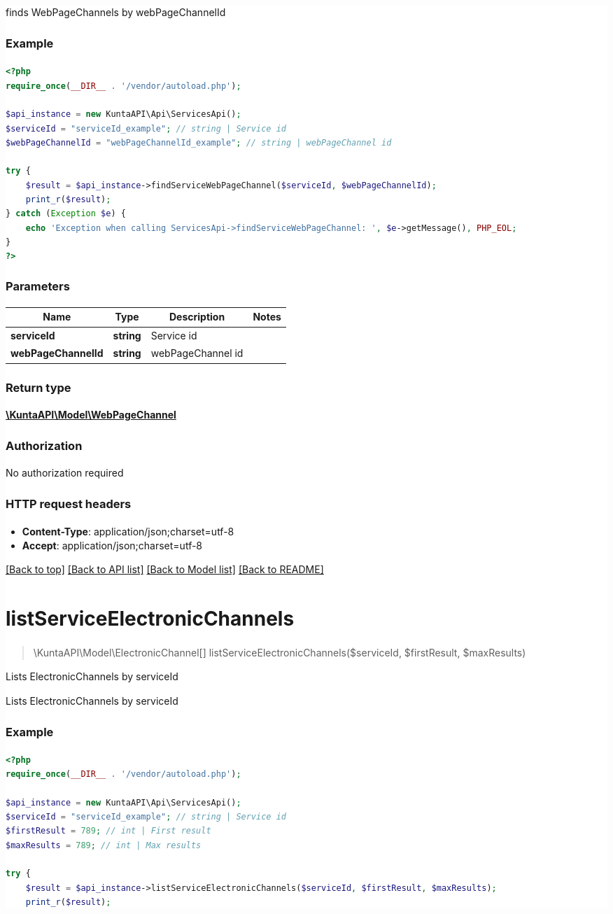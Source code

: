 finds WebPageChannels by webPageChannelId

### Example
```php
<?php
require_once(__DIR__ . '/vendor/autoload.php');

$api_instance = new KuntaAPI\Api\ServicesApi();
$serviceId = "serviceId_example"; // string | Service id
$webPageChannelId = "webPageChannelId_example"; // string | webPageChannel id

try {
    $result = $api_instance->findServiceWebPageChannel($serviceId, $webPageChannelId);
    print_r($result);
} catch (Exception $e) {
    echo 'Exception when calling ServicesApi->findServiceWebPageChannel: ', $e->getMessage(), PHP_EOL;
}
?>
```

### Parameters

Name | Type | Description  | Notes
------------- | ------------- | ------------- | -------------
 **serviceId** | **string**| Service id |
 **webPageChannelId** | **string**| webPageChannel id |

### Return type

[**\KuntaAPI\Model\WebPageChannel**](../Model/WebPageChannel.md)

### Authorization

No authorization required

### HTTP request headers

 - **Content-Type**: application/json;charset=utf-8
 - **Accept**: application/json;charset=utf-8

[[Back to top]](#) [[Back to API list]](../../README.md#documentation-for-api-endpoints) [[Back to Model list]](../../README.md#documentation-for-models) [[Back to README]](../../README.md)

# **listServiceElectronicChannels**
> \KuntaAPI\Model\ElectronicChannel[] listServiceElectronicChannels($serviceId, $firstResult, $maxResults)

Lists ElectronicChannels by serviceId

Lists ElectronicChannels by serviceId

### Example
```php
<?php
require_once(__DIR__ . '/vendor/autoload.php');

$api_instance = new KuntaAPI\Api\ServicesApi();
$serviceId = "serviceId_example"; // string | Service id
$firstResult = 789; // int | First result
$maxResults = 789; // int | Max results

try {
    $result = $api_instance->listServiceElectronicChannels($serviceId, $firstResult, $maxResults);
    print_r($result);
```